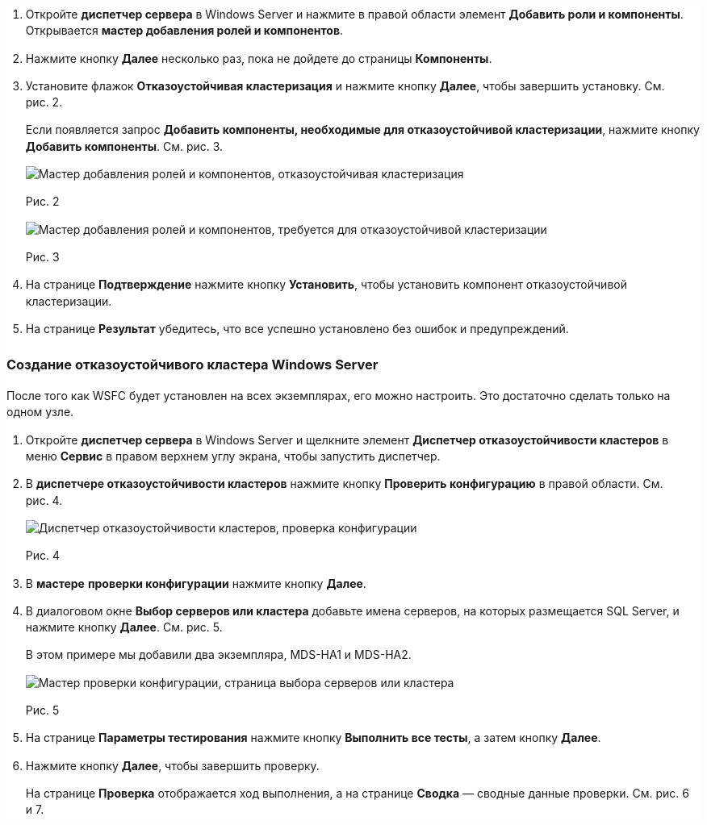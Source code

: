 1. Откройте **диспетчер сервера** в Windows Server и нажмите в правой области элемент **Добавить роли и компоненты**. Открывается **мастер добавления ролей и компонентов**.

2. Нажмите кнопку **Далее** несколько раз, пока не дойдете до страницы **Компоненты**.

3. Установите флажок **Отказоустойчивая кластеризация** и нажмите кнопку **Далее**, чтобы завершить установку. См. рис. 2.

   Если появляется запрос **Добавить компоненты, необходимые для отказоустойчивой кластеризации**, нажмите кнопку **Добавить компоненты**. См. рис. 3.

   ![Мастер добавления ролей и компонентов, отказоустойчивая кластеризация](media/Fig2_SelectFeatures.png)

   Рис. 2

   ![Мастер добавления ролей и компонентов, требуется для отказоустойчивой кластеризации](media/Fig3_RequiredFeaturesFailover.png)

   Рис. 3

4. На странице **Подтверждение** нажмите кнопку **Установить**, чтобы установить компонент отказоустойчивой кластеризации.

5. На странице **Результат** убедитесь, что все успешно установлено без ошибок и предупреждений.

### <a name="create-a-windows-server-failover-cluster"></a>Создание отказоустойчивого кластера Windows Server

После того как WSFC будет установлен на всех экземплярах, его можно настроить. Это достаточно сделать только на одном узле.

1. Откройте **диспетчер сервера** в Windows Server и щелкните элемент **Диспетчер отказоустойчивости кластеров** в меню **Сервис** в правом верхнем углу экрана, чтобы запустить диспетчер.

2. В **диспетчере отказоустойчивости кластеров** нажмите кнопку **Проверить конфигурацию** в правой области. См. рис. 4.

   ![Диспетчер отказоустойчивости кластеров, проверка конфигурации](media/Fig4_ValidateConfig.png)

   Рис. 4

3. В **мастере** **проверки конфигурации** нажмите кнопку **Далее**.

4. В диалоговом окне **Выбор серверов или кластера** добавьте имена серверов, на которых размещается SQL Server, и нажмите кнопку **Далее**. См. рис. 5.

   В этом примере мы добавили два экземпляра, MDS-HA1 и MDS-HA2.

   ![Мастер проверки конфигурации, страница выбора серверов или кластера](media/Fig5_AddServer.png)

   Рис. 5

5. На странице **Параметры тестирования** нажмите кнопку **Выполнить все тесты**, а затем кнопку **Далее**.

6. Нажмите кнопку **Далее**, чтобы завершить проверку.

   На странице **Проверка** отображается ход выполнения, а на странице **Сводка** — сводные данные проверки. См. рис. 6 и 7.
